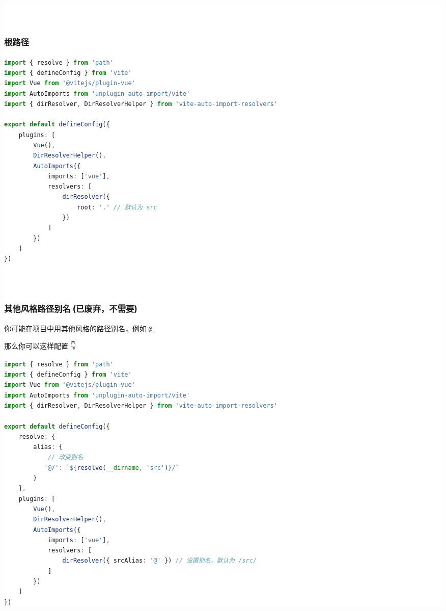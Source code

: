 <br />
<br />

### 根路径

```ts
import { resolve } from 'path'
import { defineConfig } from 'vite'
import Vue from '@vitejs/plugin-vue'
import AutoImports from 'unplugin-auto-import/vite'
import { dirResolver, DirResolverHelper } from 'vite-auto-import-resolvers'

export default defineConfig({
    plugins: [
        Vue(),
        DirResolverHelper(),
        AutoImports({
            imports: ['vue'],
            resolvers: [
                dirResolver({ 
                    root: '.' // 默认为 src
                }) 
            ]
        })
    ]
})
```

<br />
<br />

### 其他风格路径别名 (已废弃，不需要)

你可能在项目中用其他风格的路径别名，例如 `@`

那么你可以这样配置 👇

```ts
import { resolve } from 'path'
import { defineConfig } from 'vite'
import Vue from '@vitejs/plugin-vue'
import AutoImports from 'unplugin-auto-import/vite'
import { dirResolver, DirResolverHelper } from 'vite-auto-import-resolvers'

export default defineConfig({
    resolve: {
        alias: {
            // 改变别名
           '@/': `${resolve(__dirname, 'src')}/`
        }
    },
    plugins: [
        Vue(),
        DirResolverHelper(),
        AutoImports({
            imports: ['vue'],
            resolvers: [
                dirResolver({ srcAlias: '@' }) // 设置别名，默认为 /src/
            ]
        })
    ]
})
```
